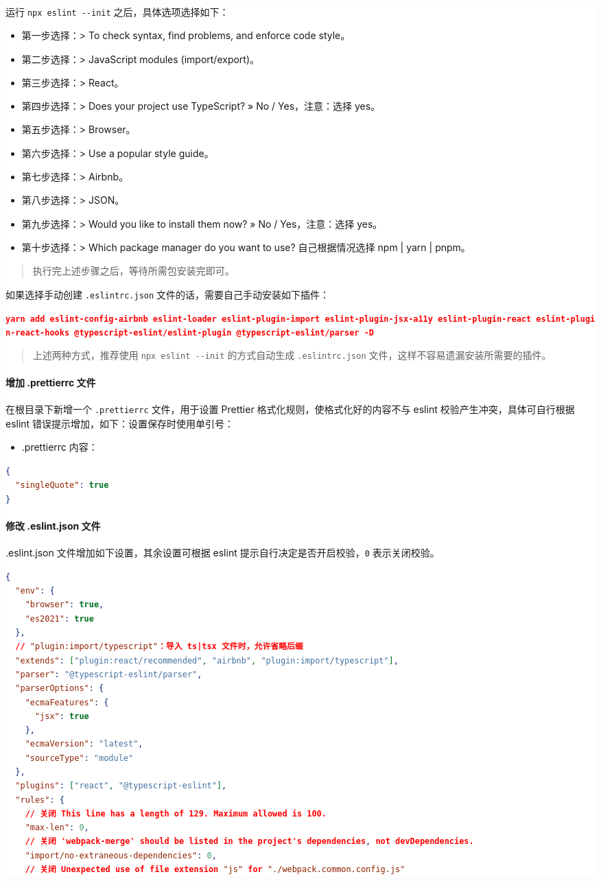运行 `npx eslint --init` 之后，具体选项选择如下：

- 第一步选择：> To check syntax, find problems, and enforce code style。

- 第二步选择：> JavaScript modules (import/export)。

- 第三步选择：> React。

- 第四步选择：> Does your project use TypeScript? » No / Yes，注意：选择 yes。

- 第五步选择：> Browser。

- 第六步选择：> Use a popular style guide。

- 第七步选择：> Airbnb。

- 第八步选择：> JSON。

- 第九步选择：> Would you like to install them now? » No / Yes，注意：选择 yes。

- 第十步选择：> Which package manager do you want to use? 自己根据情况选择 npm | yarn | pnpm。

> 执行完上述步骤之后，等待所需包安装完即可。

如果选择手动创建 `.eslintrc.json` 文件的话，需要自己手动安装如下插件：

```json
yarn add eslint-config-airbnb eslint-loader eslint-plugin-import eslint-plugin-jsx-a11y eslint-plugin-react eslint-plugin-react-hooks @typescript-eslint/eslint-plugin @typescript-eslint/parser -D
```

> 上述两种方式，推荐使用 `npx eslint --init` 的方式自动生成 `.eslintrc.json` 文件，这样不容易遗漏安装所需要的插件。

#### 增加 .prettierrc 文件

在根目录下新增一个 `.prettierrc` 文件，用于设置 Prettier 格式化规则，使格式化好的内容不与 eslint 校验产生冲突，具体可自行根据 eslint 错误提示增加，如下：设置保存时使用单引号：

- .prettierrc 内容：

```json
{
  "singleQuote": true
}
```

#### 修改 .eslint.json 文件

.eslint.json 文件增加如下设置，其余设置可根据 eslint 提示自行决定是否开启校验，`0` 表示关闭校验。

```json
{
  "env": {
    "browser": true,
    "es2021": true
  },
  // "plugin:import/typescript"：导入 ts|tsx 文件时，允许省略后缀
  "extends": ["plugin:react/recommended", "airbnb", "plugin:import/typescript"],
  "parser": "@typescript-eslint/parser",
  "parserOptions": {
    "ecmaFeatures": {
      "jsx": true
    },
    "ecmaVersion": "latest",
    "sourceType": "module"
  },
  "plugins": ["react", "@typescript-eslint"],
  "rules": {
    // 关闭 This line has a length of 129. Maximum allowed is 100.
    "max-len": 0,
    // 关闭 'webpack-merge' should be listed in the project's dependencies, not devDependencies.
    "import/no-extraneous-dependencies": 0,
    // 关闭 Unexpected use of file extension "js" for "./webpack.common.config.js"
```